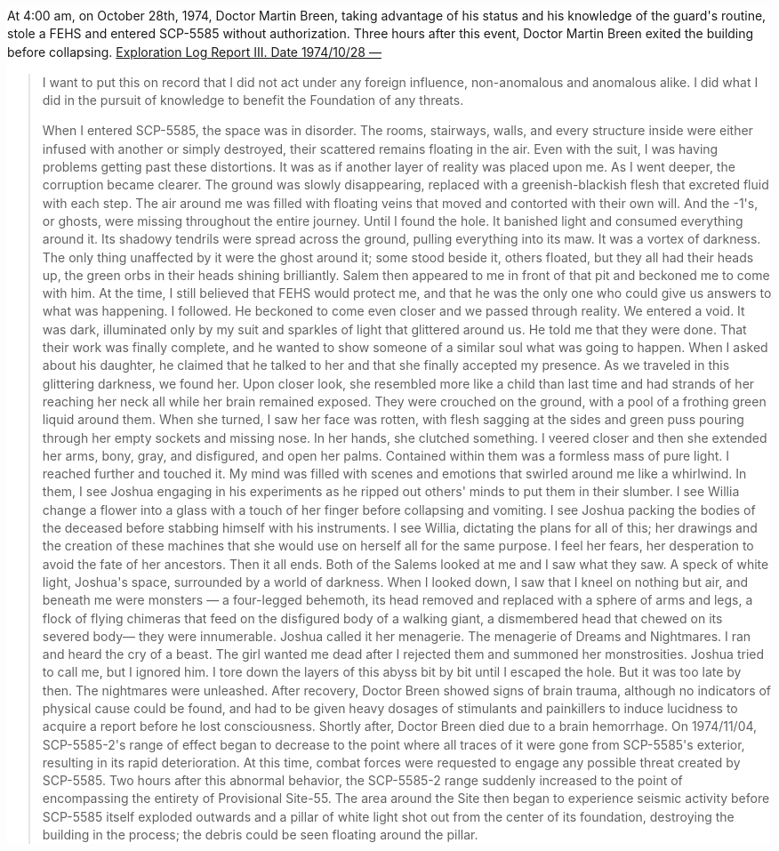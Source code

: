 At 4:00 am, on October 28th, 1974, Doctor Martin Breen, taking advantage of his status and his knowledge of the guard's routine, stole a FEHS and entered SCP-5585 without authorization. Three hours after this event, Doctor Martin Breen exited the building before collapsing.
[Exploration Log Report III. Date 1974/10/28 ](javascript:;)
[—](javascript:;)
> I want to put this on record that I did not act under any foreign influence, non-anomalous and anomalous alike. I did what I did in the pursuit of knowledge to benefit the Foundation of any threats.  
> 
> When I entered SCP-5585, the space was in disorder. The rooms, stairways, walls, and every structure inside were either infused with another or simply destroyed, their scattered remains floating in the air. Even with the suit, I was having problems getting past these distortions. It was as if another layer of reality was placed upon me.
> As I went deeper, the corruption became clearer. The ground was slowly disappearing, replaced with a greenish-blackish flesh that excreted fluid with each step. The air around me was filled with floating veins that moved and contorted with their own will. And the -1's, or ghosts, were missing throughout the entire journey. Until I found the hole. It banished light and consumed everything around it. Its shadowy tendrils were spread across the ground, pulling everything into its maw. It was a vortex of darkness. The only thing unaffected by it were the ghost around it; some stood beside it, others floated, but they all had their heads up, the green orbs in their heads shining brilliantly.
> Salem then appeared to me in front of that pit and beckoned me to come with him. At the time, I still believed that FEHS would protect me, and that he was the only one who could give us answers to what was happening.
> I followed.
> He beckoned to come even closer and we passed through reality. We entered a void. It was dark, illuminated only by my suit and sparkles of light that glittered around us. He told me that they were done. That their work was finally complete, and he wanted to show someone of a similar soul what was going to happen. When I asked about his daughter, he claimed that he talked to her and that she finally accepted my presence. As we traveled in this glittering darkness, we found her. Upon closer look, she resembled more like a child than last time and had strands of her reaching her neck all while her brain remained exposed. They were crouched on the ground, with a pool of a frothing green liquid around them. When she turned, I saw her face was rotten, with flesh sagging at the sides and green puss pouring through her empty sockets and missing nose. In her hands, she clutched something. I veered closer and then she extended her arms, bony, gray, and disfigured, and open her palms. Contained within them was a formless mass of pure light. I reached further and touched it.
> My mind was filled with scenes and emotions that swirled around me like a whirlwind. In them, I see Joshua engaging in his experiments as he ripped out others' minds to put them in their slumber. I see Willia change a flower into a glass with a touch of her finger before collapsing and vomiting.
> I see Joshua packing the bodies of the deceased before stabbing himself with his instruments. I see Willia, dictating the plans for all of this; her drawings and the creation of these machines that she would use on herself all for the same purpose. I feel her fears, her desperation to avoid the fate of her ancestors. Then it all ends.
> Both of the Salems looked at me and I saw what they saw. A speck of white light, Joshua's space, surrounded by a world of darkness. When I looked down, I saw that I kneel on nothing but air, and beneath me were monsters — a four-legged behemoth, its head removed and replaced with a sphere of arms and legs, a flock of flying chimeras that feed on the disfigured body of a walking giant, a dismembered head that chewed on its severed body— they were innumerable.
> Joshua called it her menagerie. The menagerie of Dreams and Nightmares.
> I ran and heard the cry of a beast. The girl wanted me dead after I rejected them and summoned her monstrosities. Joshua tried to call me, but I ignored him. I tore down the layers of this abyss bit by bit until I escaped the hole. But it was too late by then. The nightmares were unleashed.
After recovery, Doctor Breen showed signs of brain trauma, although no indicators of physical cause could be found, and had to be given heavy dosages of stimulants and painkillers to induce lucidness to acquire a report before he lost consciousness. Shortly after, Doctor Breen died due to a brain hemorrhage.
On 1974/11/04, SCP-5585-2's range of effect began to decrease to the point where all traces of it were gone from SCP-5585's exterior, resulting in its rapid deterioration. At this time, combat forces were requested to engage any possible threat created by SCP-5585.
Two hours after this abnormal behavior, the SCP-5585-2 range suddenly increased to the point of encompassing the entirety of Provisional Site-55. The area around the Site then began to experience seismic activity before SCP-5585 itself exploded outwards and a pillar of white light shot out from the center of its foundation, destroying the building in the process; the debris could be seen floating around the pillar.